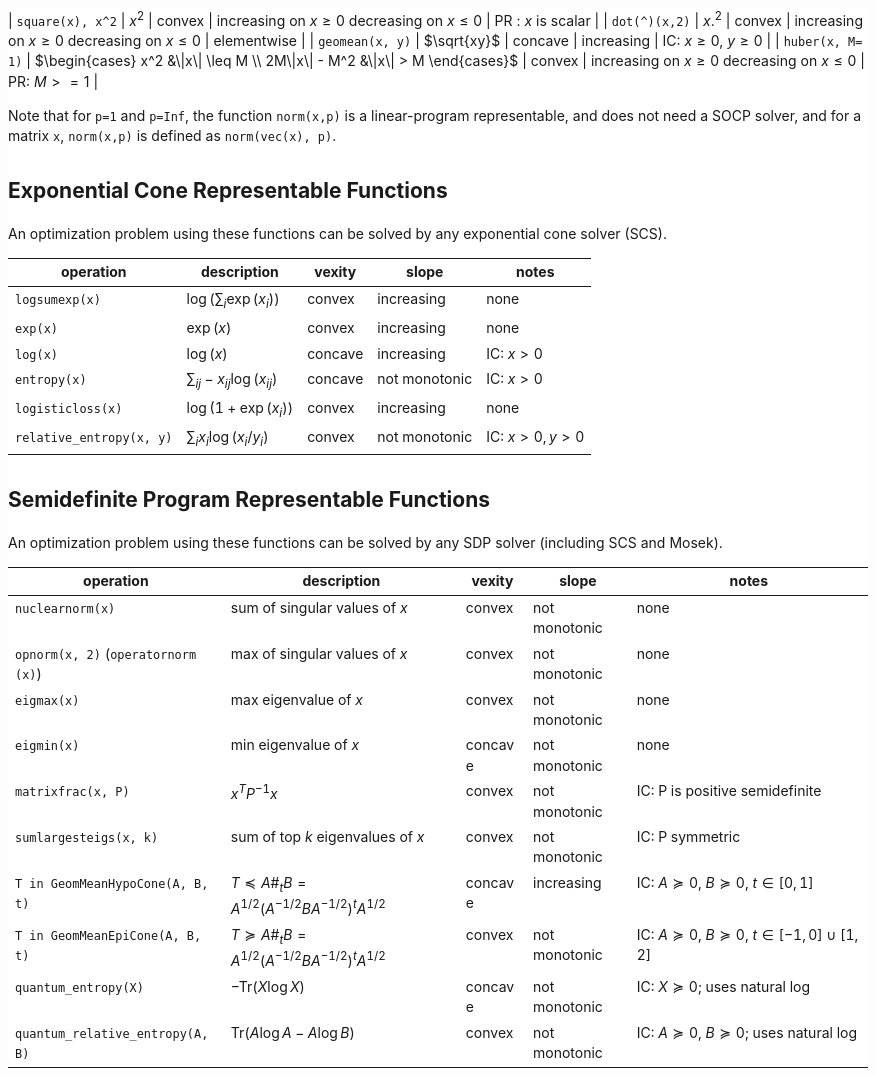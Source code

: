 | `square(x), x^2`    | $x^2$                                                                     | convex                      | increasing on $x \ge 0$ decreasing on $x \le 0$                   | PR : $x$ is scalar                                                                                                   |
| `dot(^)(x,2)`       | $x.^2$                                                                    | convex                      | increasing on $x \ge 0$ decreasing on $x \le 0$                   | elementwise                                                                                                          |
| `geomean(x, y)`     | $\sqrt{xy}$                                                               | concave                     | increasing                                                        | IC: $x\ge0$, $y\ge0$                                                                                                 |
| `huber(x, M=1)`     | $\begin{cases} x^2 &\|x\| \leq M \\ 2M\|x\| - M^2 &\|x\| > M \end{cases}$ | convex                      | increasing on $x \ge 0$ decreasing on $x \le 0$                   | PR: $M>=1$                                                                                                           |

Note that for `p=1` and `p=Inf`, the function `norm(x,p)` is a linear-program representable, and does not need a SOCP solver, and for a matrix `x`, `norm(x,p)` is defined as `norm(vec(x), p)`.

Exponential Cone Representable Functions
----------------------------------------

An optimization problem using these functions can be solved by any
exponential cone solver (SCS).

| operation             | description                       | vexity  | slope         | notes          |
|-----------------------|-----------------------------------|---------|---------------|----------------|
| `logsumexp(x)`        | $\log(\sum_i \exp(x_i))$          | convex  | increasing    | none           |
| `exp(x)`              | $\exp(x)$                         | convex  | increasing    | none           |
| `log(x)`              | $\log(x)$                         | concave | increasing    | IC: $x>0$      |
| `entropy(x)`          | $\sum_{ij} -x_{ij} \log(x_{ij})$  | concave | not monotonic | IC: $x>0$      |
| `logisticloss(x)`     | $\log(1 + \exp(x_i))$             | convex  | increasing    | none           |
| `relative_entropy(x, y)` | $\sum_i x_i \log(x_i / y_i)$      | convex  | not monotonic | IC: $x>0, y>0$ |

Semidefinite Program Representable Functions
--------------------------------------------

An optimization problem using these functions can be solved by any SDP
solver (including SCS and Mosek).

| operation                                      | description                                                    | vexity                                                                 | slope         | notes                                                            |
|------------------------------------------------|----------------------------------------------------------------|------------------------------------------------------------------------|---------------|------------------------------------------------------------------|
| `nuclearnorm(x)`                               | sum of singular values of $x$                                  | convex                                                                 | not monotonic | none                                                             |
| `opnorm(x, 2)` (`operatornorm(x)`)             | max of singular values of $x$                                  | convex                                                                 | not monotonic | none                                                             |
| `eigmax(x)`                                    | max eigenvalue of $x$                                          | convex                                                                 | not monotonic | none                                                             |
| `eigmin(x)`                                    | min eigenvalue of $x$                                          | concave                                                                | not monotonic | none                                                             |
| `matrixfrac(x, P)`                             | $x^TP^{-1}x$                                                   | convex                                                                 | not monotonic | IC: P is positive semidefinite                                   |
| `sumlargesteigs(x, k)`                         | sum of top $k$ eigenvalues of $x$                              | convex                                                                 | not monotonic | IC: P symmetric                                                  |
| `T in GeomMeanHypoCone(A, B, t)`               | $T \preceq A \#_t B = A^{1/2} (A^{-1/2} B A^{-1/2})^t A^{1/2}$ | concave                                                                | increasing    | IC: $A \succeq 0$, $B \succeq 0$, $t \in [0,1]$                  |
| `T in GeomMeanEpiCone(A, B, t)`                | $T \succeq A \#_t B = A^{1/2} (A^{-1/2} B A^{-1/2})^t A^{1/2}$ | convex                                                                 | not monotonic | IC: $A \succeq 0$, $B \succeq 0$, $t \in [-1, 0] \cup [1, 2]$    |
| `quantum_entropy(X)`                           | $-\textrm{Tr}(X \log X)$                                       | concave                                                                | not monotonic | IC: $X \succeq 0$; uses natural log                              |
| `quantum_relative_entropy(A, B)`               | $\textrm{Tr}(A \log A - A \log B)$                             | convex                                                                 | not monotonic | IC: $A \succeq 0$, $B \succeq 0$; uses natural log               |